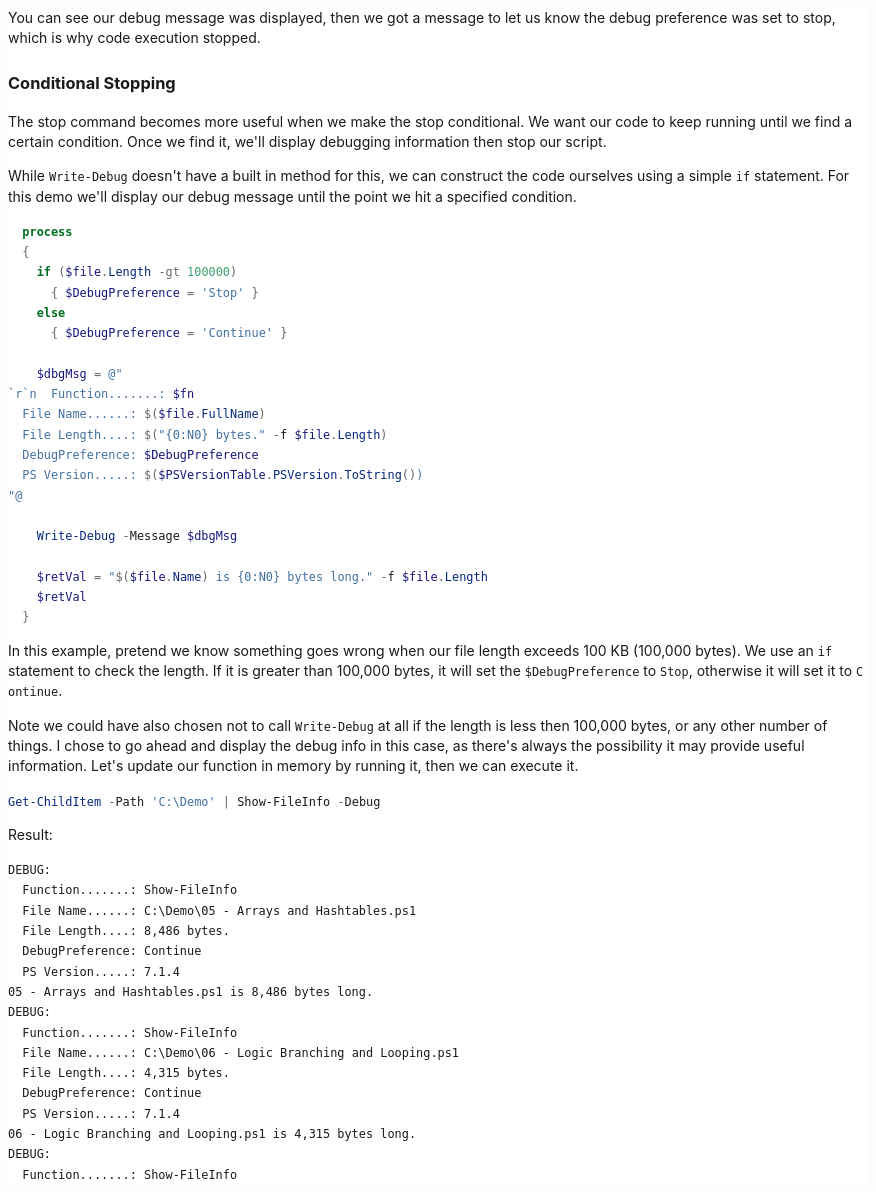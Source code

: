 You can see our debug message was displayed, then we got a message to let us know the debug preference was set to stop, which is why code execution stopped.

### Conditional Stopping

The stop command becomes more useful when we make the stop conditional. We want our code to keep running until we find a certain condition. Once we find it, we'll display debugging information then stop our script.

While `Write-Debug` doesn't have a built in method for this, we can construct the code ourselves using a simple `if` statement. For this demo we'll display our debug message until the point we hit a specified condition.

```powershell
  process
  {
    if ($file.Length -gt 100000)
      { $DebugPreference = 'Stop' }
    else
      { $DebugPreference = 'Continue' }

    $dbgMsg = @"
`r`n  Function.......: $fn
  File Name......: $($file.FullName)
  File Length....: $("{0:N0} bytes." -f $file.Length)
  DebugPreference: $DebugPreference
  PS Version.....: $($PSVersionTable.PSVersion.ToString())
"@

    Write-Debug -Message $dbgMsg

    $retVal = "$($file.Name) is {0:N0} bytes long." -f $file.Length
    $retVal
  }
```

In this example, pretend we know something goes wrong when our file length exceeds 100 KB (100,000 bytes). We use an `if` statement to check the length. If it is greater than 100,000 bytes, it will set the `$DebugPreference` to `Stop`, otherwise it will set it to `Continue`.

Note we could have also chosen not to call `Write-Debug` at all if the length is less then 100,000 bytes, or any other number of things. I chose to go ahead and display the debug info in this case, as there's always the possibility it may provide useful information. Let's update our function in memory by running it, then we can execute it.

```powershell
Get-ChildItem -Path 'C:\Demo' | Show-FileInfo -Debug
```

Result:

```
DEBUG:
  Function.......: Show-FileInfo
  File Name......: C:\Demo\05 - Arrays and Hashtables.ps1
  File Length....: 8,486 bytes.
  DebugPreference: Continue
  PS Version.....: 7.1.4
05 - Arrays and Hashtables.ps1 is 8,486 bytes long.
DEBUG:
  Function.......: Show-FileInfo
  File Name......: C:\Demo\06 - Logic Branching and Looping.ps1
  File Length....: 4,315 bytes.
  DebugPreference: Continue
  PS Version.....: 7.1.4
06 - Logic Branching and Looping.ps1 is 4,315 bytes long.
DEBUG:
  Function.......: Show-FileInfo
```